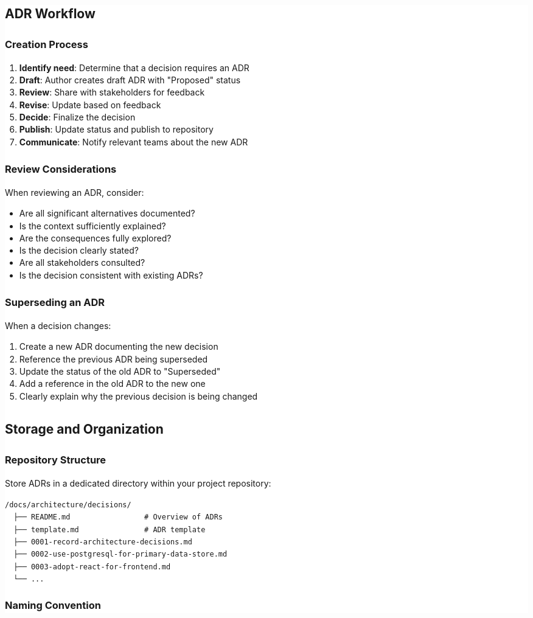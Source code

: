 ```markdown
```

## ADR Workflow

### Creation Process

1. **Identify need**: Determine that a decision requires an ADR
2. **Draft**: Author creates draft ADR with "Proposed" status
3. **Review**: Share with stakeholders for feedback
4. **Revise**: Update based on feedback
5. **Decide**: Finalize the decision
6. **Publish**: Update status and publish to repository
7. **Communicate**: Notify relevant teams about the new ADR

### Review Considerations

When reviewing an ADR, consider:

- Are all significant alternatives documented?
- Is the context sufficiently explained?
- Are the consequences fully explored?
- Is the decision clearly stated?
- Are all stakeholders consulted?
- Is the decision consistent with existing ADRs?

### Superseding an ADR

When a decision changes:

1. Create a new ADR documenting the new decision
2. Reference the previous ADR being superseded
3. Update the status of the old ADR to "Superseded"
4. Add a reference in the old ADR to the new one
5. Clearly explain why the previous decision is being changed

## Storage and Organization

### Repository Structure

Store ADRs in a dedicated directory within your project repository:

```plaintext
/docs/architecture/decisions/
  ├── README.md                 # Overview of ADRs
  ├── template.md               # ADR template
  ├── 0001-record-architecture-decisions.md
  ├── 0002-use-postgresql-for-primary-data-store.md
  ├── 0003-adopt-react-for-frontend.md
  └── ...
```

### Naming Convention
